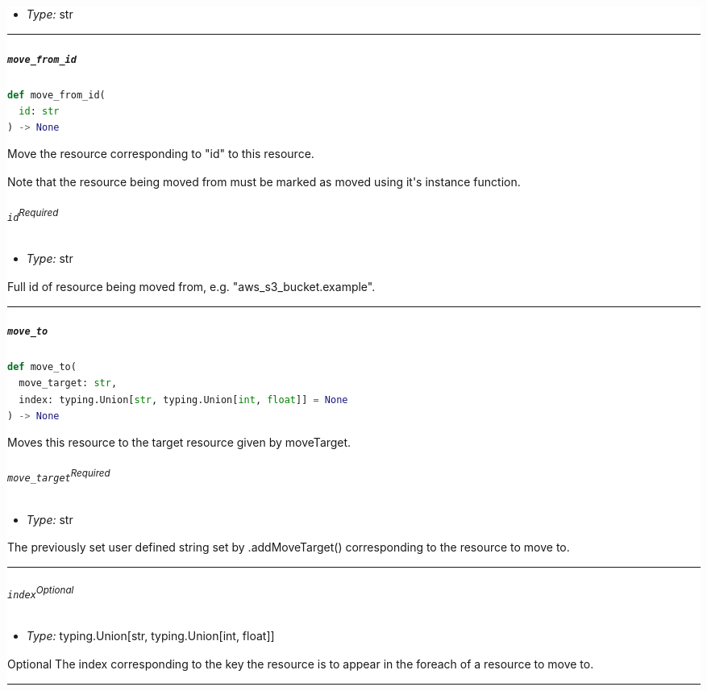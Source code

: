 - *Type:* str

---

##### `move_from_id` <a name="move_from_id" id="@cdktf/provider-nomad.sentinelPolicy.SentinelPolicy.moveFromId"></a>

```python
def move_from_id(
  id: str
) -> None
```

Move the resource corresponding to "id" to this resource.

Note that the resource being moved from must be marked as moved using it's instance function.

###### `id`<sup>Required</sup> <a name="id" id="@cdktf/provider-nomad.sentinelPolicy.SentinelPolicy.moveFromId.parameter.id"></a>

- *Type:* str

Full id of resource being moved from, e.g. "aws_s3_bucket.example".

---

##### `move_to` <a name="move_to" id="@cdktf/provider-nomad.sentinelPolicy.SentinelPolicy.moveTo"></a>

```python
def move_to(
  move_target: str,
  index: typing.Union[str, typing.Union[int, float]] = None
) -> None
```

Moves this resource to the target resource given by moveTarget.

###### `move_target`<sup>Required</sup> <a name="move_target" id="@cdktf/provider-nomad.sentinelPolicy.SentinelPolicy.moveTo.parameter.moveTarget"></a>

- *Type:* str

The previously set user defined string set by .addMoveTarget() corresponding to the resource to move to.

---

###### `index`<sup>Optional</sup> <a name="index" id="@cdktf/provider-nomad.sentinelPolicy.SentinelPolicy.moveTo.parameter.index"></a>

- *Type:* typing.Union[str, typing.Union[int, float]]

Optional The index corresponding to the key the resource is to appear in the foreach of a resource to move to.

---